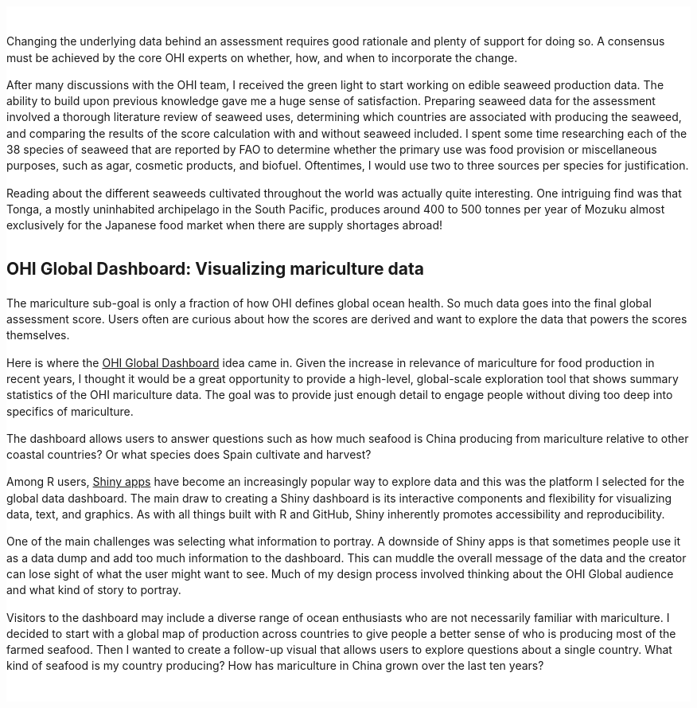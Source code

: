 <br>

Changing the underlying data behind an assessment requires good rationale and plenty of support for doing so. A consensus must be achieved by the core OHI experts on whether, how, and when to incorporate the change. 

After many discussions with the OHI team, I received the green light to start working on edible seaweed production data. The ability to build upon previous knowledge gave me a huge sense of satisfaction. Preparing seaweed data for the assessment involved a thorough literature review of seaweed uses, determining which countries are associated with producing the seaweed, and comparing the results of the score calculation with and without seaweed included. I spent some time researching each of the 38 species of seaweed that are reported by FAO to determine whether the primary use was food provision or miscellaneous purposes, such as agar, cosmetic products, and biofuel. Oftentimes, I would use two to three sources per species for justification. 

Reading about the different seaweeds cultivated throughout the world was actually quite interesting. One intriguing find was that Tonga, a mostly uninhabited archipelago in the South Pacific, produces around 400 to 500 tonnes per year of Mozuku almost exclusively for the Japanese food market when there are supply shortages abroad!

## OHI Global Dashboard: Visualizing mariculture data

The mariculture sub-goal is only a fraction of how OHI defines global ocean health. So much data goes into the final global assessment score. Users often are curious about how the scores are derived and want to explore the data that powers the scores themselves. 

Here is where the [OHI Global Dashboard](https://iwensu.shinyapps.io/global-dashboard) idea came in. Given the increase in relevance of mariculture for food production in recent years, I thought it would be a great opportunity to provide a high-level, global-scale exploration tool that shows summary statistics of the OHI mariculture data. The goal was to provide just enough detail to engage people without diving too deep into specifics of mariculture.

The dashboard allows users to answer questions such as how much seafood is China producing from mariculture relative to other coastal countries? Or what species does Spain cultivate and harvest?

Among R users, [Shiny apps](https://shiny.rstudio.com/) have become an increasingly popular way to explore data and this was the platform I selected for the global data dashboard. The main draw to creating a Shiny dashboard is its interactive components and flexibility for visualizing data, text, and graphics. As with all things built with R and GitHub, Shiny inherently promotes accessibility and reproducibility. 

One of the main challenges was selecting what information to portray. A downside of Shiny apps is that sometimes people use it as a data dump and add too much information to the dashboard. This can muddle the overall message of the data and the creator can lose sight of what the user might want to see. Much of my design process involved thinking about the OHI Global audience and what kind of story to portray. 

Visitors to the dashboard may include a diverse range of ocean enthusiasts who are not necessarily familiar with mariculture. I decided to start with a global map of production across countries to give people a better sense of who is producing most of the farmed seafood. Then I wanted to create a follow-up visual that allows users to explore questions about a single country. What kind of seafood is my country producing? How has mariculture in China grown over the last ten years?

<br>
